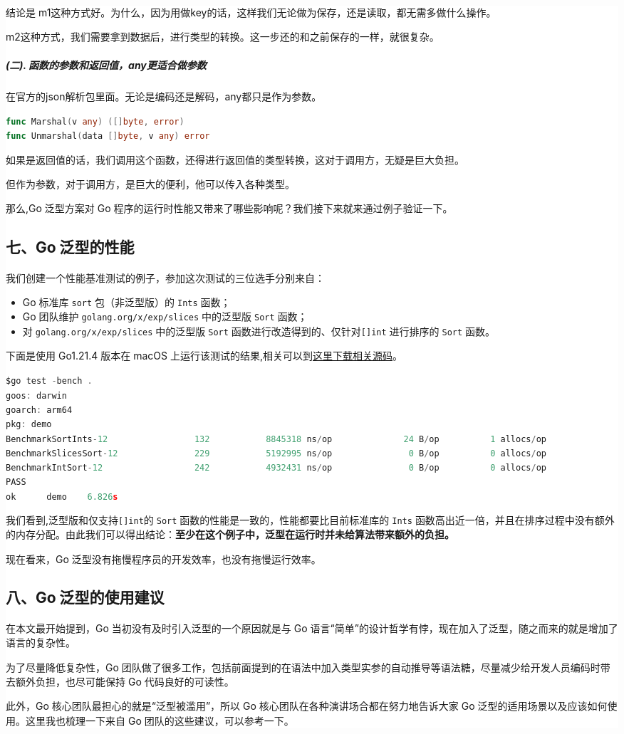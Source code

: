 结论是 m1这种方式好。为什么，因为用做key的话，这样我们无论做为保存，还是读取，都无需多做什么操作。

m2这种方式，我们需要拿到数据后，进行类型的转换。这一步还的和之前保存的一样，就很复杂。

##### (二). 函数的参数和返回值，any更适合做参数

在官方的json解析包里面。无论是编码还是解码，any都只是作为参数。

```go
func Marshal(v any) ([]byte, error)
func Unmarshal(data []byte, v any) error
```

如果是返回值的话，我们调用这个函数，还得进行返回值的类型转换，这对于调用方，无疑是巨大负担。

但作为参数，对于调用方，是巨大的便利，他可以传入各种类型。

那么,Go 泛型方案对 Go 程序的运行时性能又带来了哪些影响呢？我们接下来就来通过例子验证一下。

## 七、Go 泛型的性能

我们创建一个性能基准测试的例子，参加这次测试的三位选手分别来自：

+ Go 标准库 `sort` 包（非泛型版）的 `Ints` 函数；
+ Go 团队维护 `golang.org/x/exp/slices` 中的泛型版 `Sort` 函数；
+ 对 `golang.org/x/exp/slices` 中的泛型版 `Sort` 函数进行改造得到的、仅针对`[]int` 进行排序的 `Sort` 函数。

下面是使用 Go1.21.4 版本在 macOS 上运行该测试的结果,相关可以到[这里下载相关源码](https://gitee.com/tao-xiaoxin/study-basic-go/tree/master/syntax/go-generics/benchmark)。

```go
$go test -bench .          
goos: darwin
goarch: arm64
pkg: demo
BenchmarkSortInts-12                 132           8845318 ns/op              24 B/op          1 allocs/op
BenchmarkSlicesSort-12               229           5192995 ns/op               0 B/op          0 allocs/op
BenchmarkIntSort-12                  242           4932431 ns/op               0 B/op          0 allocs/op
PASS
ok      demo    6.826s
```

我们看到,泛型版和仅支持`[]int`的 `Sort` 函数的性能是一致的，性能都要比目前标准库的 `Ints` 函数高出近一倍，并且在排序过程中没有额外的内存分配。由此我们可以得出结论：**至少在这个例子中，泛型在运行时并未给算法带来额外的负担。**

现在看来，Go 泛型没有拖慢程序员的开发效率，也没有拖慢运行效率。

## 八、Go 泛型的使用建议

在本文最开始提到，Go 当初没有及时引入泛型的一个原因就是与 Go 语言“简单”的设计哲学有悖，现在加入了泛型，随之而来的就是增加了语言的复杂性。

为了尽量降低复杂性，Go 团队做了很多工作，包括前面提到的在语法中加入类型实参的自动推导等语法糖，尽量减少给开发人员编码时带去额外负担，也尽可能保持 Go 代码良好的可读性。

此外，Go 核心团队最担心的就是“泛型被滥用”，所以 Go 核心团队在各种演讲场合都在努力地告诉大家 Go 泛型的适用场景以及应该如何使用。这里我也梳理一下来自 Go 团队的这些建议，可以参考一下。
